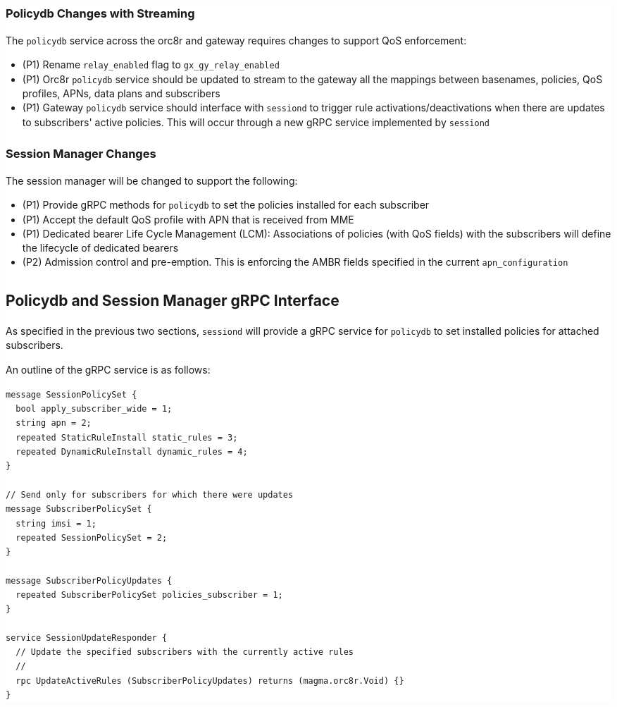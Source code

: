 
### Policydb Changes with Streaming

The `policydb` service across the orc8r and gateway requires changes to support
QoS enforcement:
* (P1) Rename `relay_enabled` flag to `gx_gy_relay_enabled`
* (P1) Orc8r `policydb` service should be updated to stream to the gateway
all the mappings between basenames, policies, QoS profiles, APNs, data plans
and subscribers
* (P1) Gateway `policydb` service should interface with `sessiond` to trigger
rule activations/deactivations when there are updates to subscribers'
active policies. This will occur through a new gRPC service implemented by
`sessiond`


### Session Manager Changes

The session manager will be changed to support the following:
* (P1) Provide gRPC methods for `policydb` to set the policies installed for
each subscriber
* (P1) Accept the default QoS profile with APN that is received from MME
* (P1) Dedicated bearer Life Cycle Management (LCM): Associations of policies
(with QoS fields) with the subscribers will define the lifecycle of
dedicated bearers
* (P2) Admission control and pre-emption. This is enforcing the AMBR fields
specified in the current `apn_configuration`


## Policydb and Session Manager gRPC Interface

As specified in the previous two sections, `sessiond` will provide a gRPC
service for `policydb` to set installed policies for attached subscribers.

An outline of the gRPC service is as follows:

```
message SessionPolicySet {
  bool apply_subscriber_wide = 1;
  string apn = 2;
  repeated StaticRuleInstall static_rules = 3;
  repeated DynamicRuleInstall dynamic_rules = 4;
}

// Send only for subscribers for which there were updates
message SubscriberPolicySet {
  string imsi = 1;
  repeated SessionPolicySet = 2;
}

message SubscriberPolicyUpdates {
  repeated SubscriberPolicySet policies_subscriber = 1;
}

service SessionUpdateResponder {
  // Update the specified subscribers with the currently active rules
  //
  rpc UpdateActiveRules (SubscriberPolicyUpdates) returns (magma.orc8r.Void) {}
}
```
